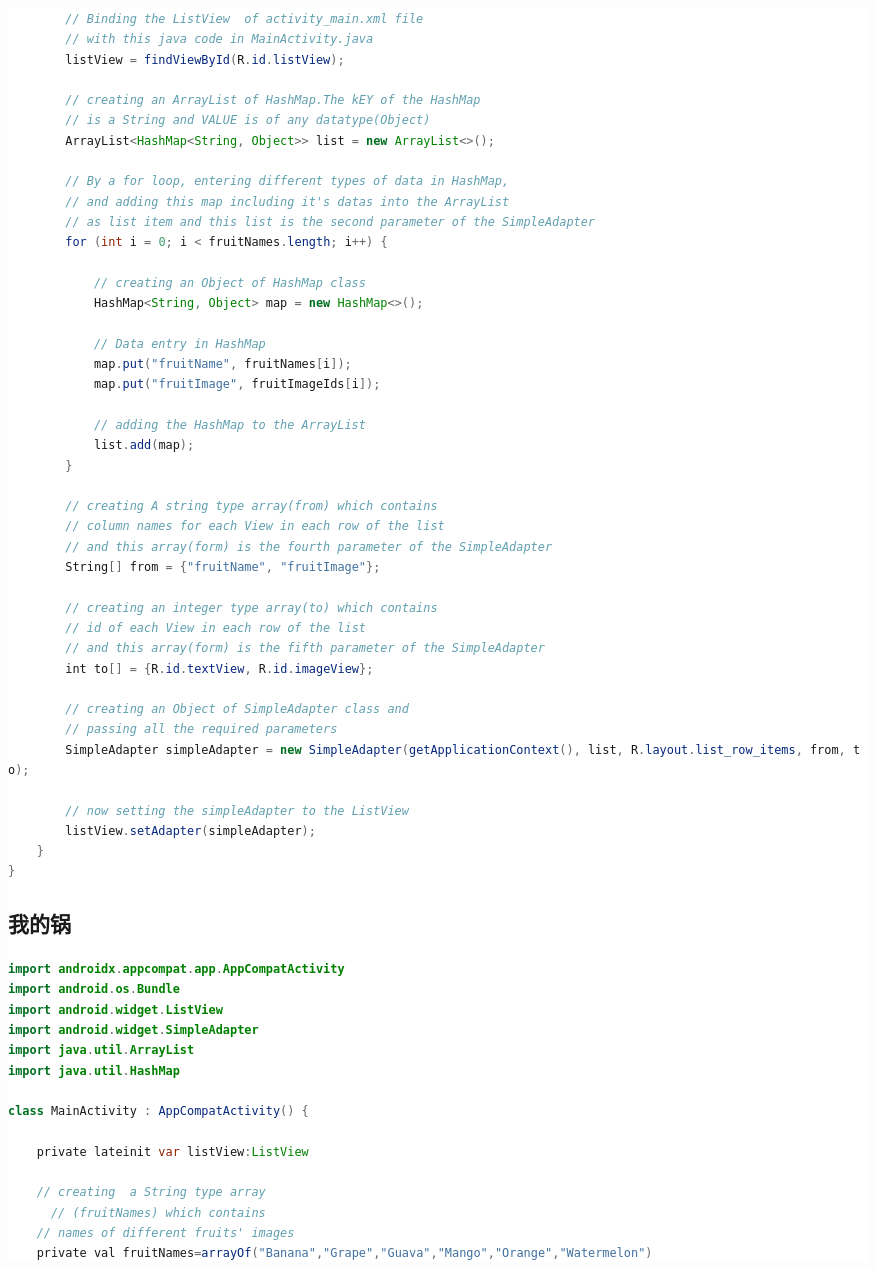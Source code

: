 ```java
        // Binding the ListView  of activity_main.xml file
        // with this java code in MainActivity.java
        listView = findViewById(R.id.listView);

        // creating an ArrayList of HashMap.The kEY of the HashMap
        // is a String and VALUE is of any datatype(Object)
        ArrayList<HashMap<String, Object>> list = new ArrayList<>();

        // By a for loop, entering different types of data in HashMap,
        // and adding this map including it's datas into the ArrayList
        // as list item and this list is the second parameter of the SimpleAdapter
        for (int i = 0; i < fruitNames.length; i++) {

            // creating an Object of HashMap class
            HashMap<String, Object> map = new HashMap<>();

            // Data entry in HashMap
            map.put("fruitName", fruitNames[i]);
            map.put("fruitImage", fruitImageIds[i]);

            // adding the HashMap to the ArrayList
            list.add(map);
        }

        // creating A string type array(from) which contains
        // column names for each View in each row of the list
        // and this array(form) is the fourth parameter of the SimpleAdapter
        String[] from = {"fruitName", "fruitImage"};

        // creating an integer type array(to) which contains
        // id of each View in each row of the list
        // and this array(form) is the fifth parameter of the SimpleAdapter
        int to[] = {R.id.textView, R.id.imageView};

        // creating an Object of SimpleAdapter class and
        // passing all the required parameters
        SimpleAdapter simpleAdapter = new SimpleAdapter(getApplicationContext(), list, R.layout.list_row_items, from, to);

        // now setting the simpleAdapter to the ListView
        listView.setAdapter(simpleAdapter);
    }
}
```

## **我的锅**

```java
import androidx.appcompat.app.AppCompatActivity
import android.os.Bundle
import android.widget.ListView
import android.widget.SimpleAdapter
import java.util.ArrayList
import java.util.HashMap

class MainActivity : AppCompatActivity() {

    private lateinit var listView:ListView

    // creating  a String type array
      // (fruitNames) which contains
    // names of different fruits' images
    private val fruitNames=arrayOf("Banana","Grape","Guava","Mango","Orange","Watermelon")
```